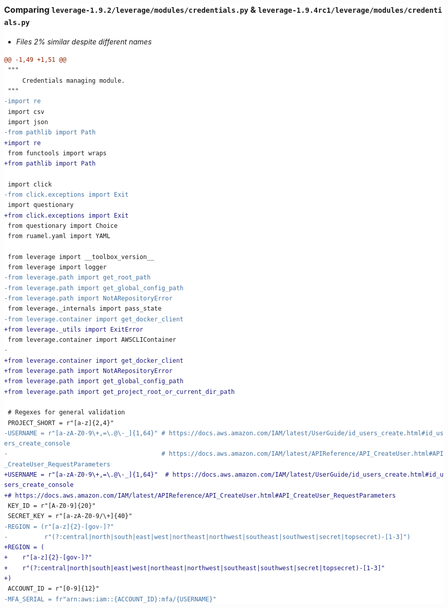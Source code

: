 ```diff
```

### Comparing `leverage-1.9.2/leverage/modules/credentials.py` & `leverage-1.9.4rc1/leverage/modules/credentials.py`

 * *Files 2% similar despite different names*

```diff
@@ -1,49 +1,51 @@
 """
     Credentials managing module.
 """
-import re
 import csv
 import json
-from pathlib import Path
+import re
 from functools import wraps
+from pathlib import Path
 
 import click
-from click.exceptions import Exit
 import questionary
+from click.exceptions import Exit
 from questionary import Choice
 from ruamel.yaml import YAML
 
 from leverage import __toolbox_version__
 from leverage import logger
-from leverage.path import get_root_path
-from leverage.path import get_global_config_path
-from leverage.path import NotARepositoryError
 from leverage._internals import pass_state
-from leverage.container import get_docker_client
+from leverage._utils import ExitError
 from leverage.container import AWSCLIContainer
-
+from leverage.container import get_docker_client
+from leverage.path import NotARepositoryError
+from leverage.path import get_global_config_path
+from leverage.path import get_project_root_or_current_dir_path
 
 # Regexes for general validation
 PROJECT_SHORT = r"[a-z]{2,4}"
-USERNAME = r"[a-zA-Z0-9\+,=\.@\-_]{1,64}" # https://docs.aws.amazon.com/IAM/latest/UserGuide/id_users_create.html#id_users_create_console
-                                          # https://docs.aws.amazon.com/IAM/latest/APIReference/API_CreateUser.html#API_CreateUser_RequestParameters
+USERNAME = r"[a-zA-Z0-9\+,=\.@\-_]{1,64}"  # https://docs.aws.amazon.com/IAM/latest/UserGuide/id_users_create.html#id_users_create_console
+# https://docs.aws.amazon.com/IAM/latest/APIReference/API_CreateUser.html#API_CreateUser_RequestParameters
 KEY_ID = r"[A-Z0-9]{20}"
 SECRET_KEY = r"[a-zA-Z0-9/\+]{40}"
-REGION = (r"[a-z]{2}-[gov-]?"
-          r"(?:central|north|south|east|west|northeast|northwest|southeast|southwest|secret|topsecret)-[1-3]")
+REGION = (
+    r"[a-z]{2}-[gov-]?"
+    r"(?:central|north|south|east|west|northeast|northwest|southeast|southwest|secret|topsecret)-[1-3]"
+)
 ACCOUNT_ID = r"[0-9]{12}"
-MFA_SERIAL = fr"arn:aws:iam::{ACCOUNT_ID}:mfa/{USERNAME}"
```